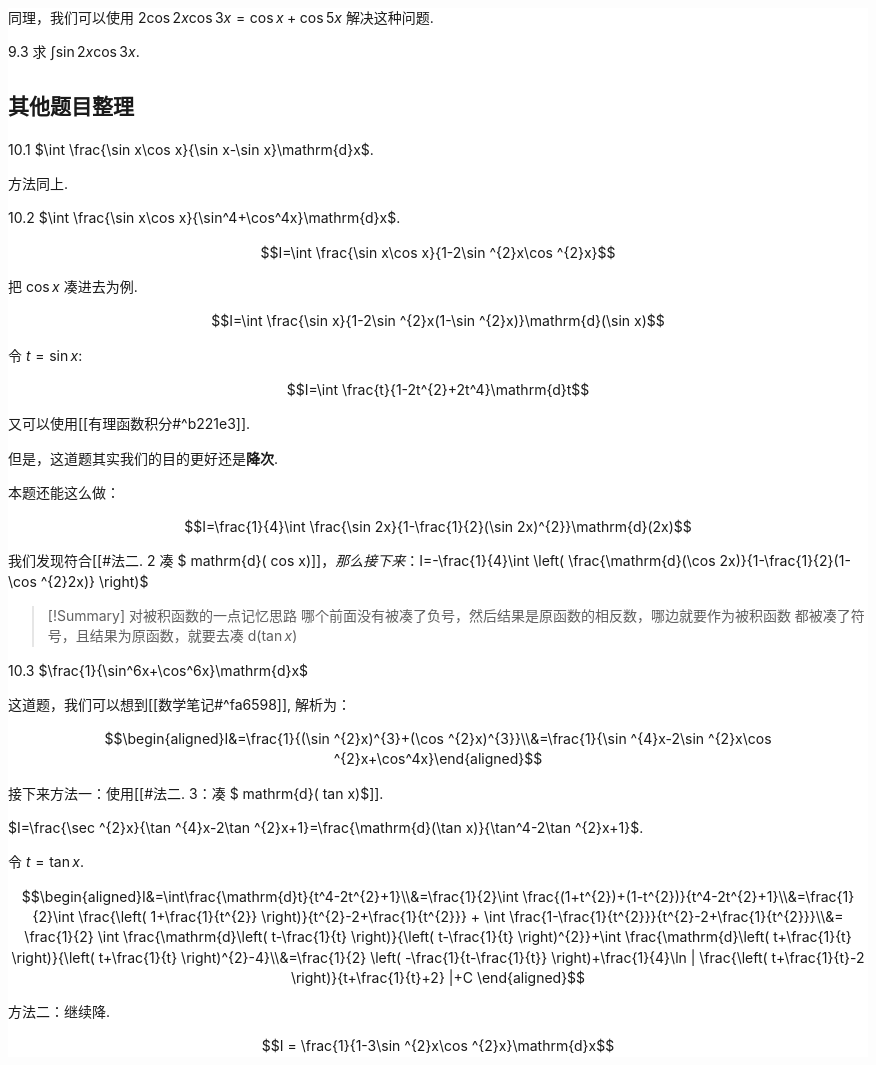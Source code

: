 
同理，我们可以使用 $2\cos 2x \cos 3x=\cos x+\cos 5x$ 解决这种问题.

9.3 求 $\int \sin 2x \cos 3x$.

## 其他题目整理

10.1 $\int \frac{\sin x\cos x}{\sin x-\sin x}\mathrm{d}x$.

方法同上.

10.2 $\int \frac{\sin x\cos x}{\sin^4+\cos^4x}\mathrm{d}x$.

$$I=\int \frac{\sin x\cos x}{1-2\sin ^{2}x\cos ^{2}x}$$

把 $\cos x$ 凑进去为例.

$$I=\int \frac{\sin x}{1-2\sin ^{2}x(1-\sin ^{2}x)}\mathrm{d}(\sin x)$$

令 $t=\sin x$:

$$I=\int \frac{t}{1-2t^{2}+2t^4}\mathrm{d}t$$

又可以使用[[有理函数积分#^b221e3]].

但是，这道题其实我们的目的更好还是**降次**.

本题还能这么做：

$$I=\frac{1}{4}\int \frac{\sin 2x}{1-\frac{1}{2}(\sin 2x)^{2}}\mathrm{d}(2x)$$

我们发现符合[[#法二. 2 凑 $ mathrm{d}( cos x)$]]，那么接下来：$I=-\frac{1}{4}\int \left( \frac{\mathrm{d}(\cos 2x)}{1-\frac{1}{2}(1-\cos ^{2}2x)} \right)$


> [!Summary] 对被积函数的一点记忆思路
> 哪个前面没有被凑了负号，然后结果是原函数的相反数，哪边就要作为被积函数
> 都被凑了符号，且结果为原函数，就要去凑 $\mathrm{d}(\tan x)$


10.3 $\frac{1}{\sin^6x+\cos^6x}\mathrm{d}x$

这道题，我们可以想到[[数学笔记#^fa6598]], 解析为：

$$\begin{aligned}I&=\frac{1}{(\sin ^{2}x)^{3}+(\cos ^{2}x)^{3}}\\&=\frac{1}{\sin ^{4}x-2\sin ^{2}x\cos ^{2}x+\cos^4x}\end{aligned}$$

接下来方法一：使用[[#法二. 3：凑 $ mathrm{d}( tan x)$]].

$I=\frac{\sec ^{2}x}{\tan ^{4}x-2\tan ^{2}x+1}=\frac{\mathrm{d}(\tan x)}{\tan^4-2\tan ^{2}x+1}$.

令 $t=\tan x$.

$$\begin{aligned}I&=\int\frac{\mathrm{d}t}{t^4-2t^{2}+1}\\&=\frac{1}{2}\int \frac{(1+t^{2})+(1-t^{2})}{t^4-2t^{2}+1}\\&=\frac{1}{2}\int \frac{\left( 1+\frac{1}{t^{2}} \right)}{t^{2}-2+\frac{1}{t^{2}}} + \int \frac{1-\frac{1}{t^{2}}}{t^{2}-2+\frac{1}{t^{2}}}\\&= \frac{1}{2} \int \frac{\mathrm{d}\left( t-\frac{1}{t} \right)}{\left( t-\frac{1}{t} \right)^{2}}+\int \frac{\mathrm{d}\left( t+\frac{1}{t} \right)}{\left( t+\frac{1}{t} \right)^{2}-4}\\&=\frac{1}{2} \left( -\frac{1}{t-\frac{1}{t}} \right)+\frac{1}{4}\ln | \frac{\left( t+\frac{1}{t}-2 \right)}{t+\frac{1}{t}+2} |+C \end{aligned}$$

方法二：继续降.

$$I = \frac{1}{1-3\sin ^{2}x\cos ^{2}x}\mathrm{d}x$$
